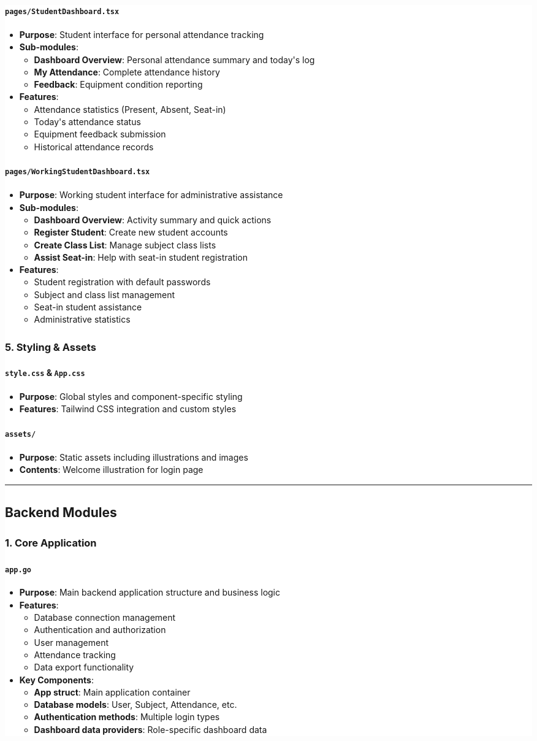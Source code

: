 #### `pages/StudentDashboard.tsx`
- **Purpose**: Student interface for personal attendance tracking
- **Sub-modules**:
  - **Dashboard Overview**: Personal attendance summary and today's log
  - **My Attendance**: Complete attendance history
  - **Feedback**: Equipment condition reporting
- **Features**:
  - Attendance statistics (Present, Absent, Seat-in)
  - Today's attendance status
  - Equipment feedback submission
  - Historical attendance records

#### `pages/WorkingStudentDashboard.tsx`
- **Purpose**: Working student interface for administrative assistance
- **Sub-modules**:
  - **Dashboard Overview**: Activity summary and quick actions
  - **Register Student**: Create new student accounts
  - **Create Class List**: Manage subject class lists
  - **Assist Seat-in**: Help with seat-in student registration
- **Features**:
  - Student registration with default passwords
  - Subject and class list management
  - Seat-in student assistance
  - Administrative statistics

### 5. Styling & Assets

#### `style.css` & `App.css`
- **Purpose**: Global styles and component-specific styling
- **Features**: Tailwind CSS integration and custom styles

#### `assets/`
- **Purpose**: Static assets including illustrations and images
- **Contents**: Welcome illustration for login page

---

## Backend Modules

### 1. Core Application

#### `app.go`
- **Purpose**: Main backend application structure and business logic
- **Features**:
  - Database connection management
  - Authentication and authorization
  - User management
  - Attendance tracking
  - Data export functionality
- **Key Components**:
  - **App struct**: Main application container
  - **Database models**: User, Subject, Attendance, etc.
  - **Authentication methods**: Multiple login types
  - **Dashboard data providers**: Role-specific dashboard data
